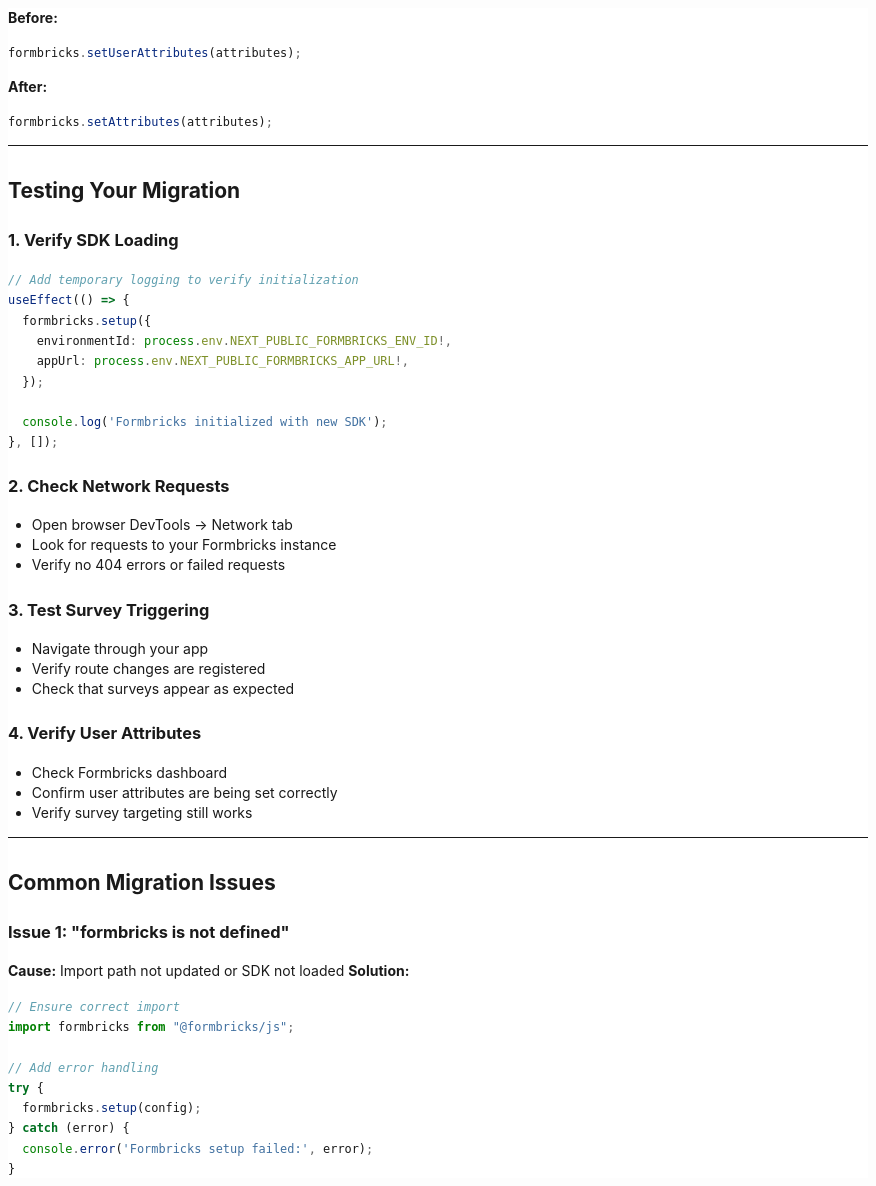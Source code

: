 **Before:**
```typescript
formbricks.setUserAttributes(attributes);
```

**After:**
```typescript
formbricks.setAttributes(attributes);
```

---

## Testing Your Migration

### 1. Verify SDK Loading
```typescript
// Add temporary logging to verify initialization
useEffect(() => {
  formbricks.setup({
    environmentId: process.env.NEXT_PUBLIC_FORMBRICKS_ENV_ID!,
    appUrl: process.env.NEXT_PUBLIC_FORMBRICKS_APP_URL!,
  });
  
  console.log('Formbricks initialized with new SDK');
}, []);
```

### 2. Check Network Requests
- Open browser DevTools → Network tab
- Look for requests to your Formbricks instance
- Verify no 404 errors or failed requests

### 3. Test Survey Triggering
- Navigate through your app
- Verify route changes are registered
- Check that surveys appear as expected

### 4. Verify User Attributes
- Check Formbricks dashboard
- Confirm user attributes are being set correctly
- Verify survey targeting still works

---

## Common Migration Issues

### Issue 1: "formbricks is not defined"
**Cause:** Import path not updated or SDK not loaded
**Solution:**
```typescript
// Ensure correct import
import formbricks from "@formbricks/js";

// Add error handling
try {
  formbricks.setup(config);
} catch (error) {
  console.error('Formbricks setup failed:', error);
}
```
